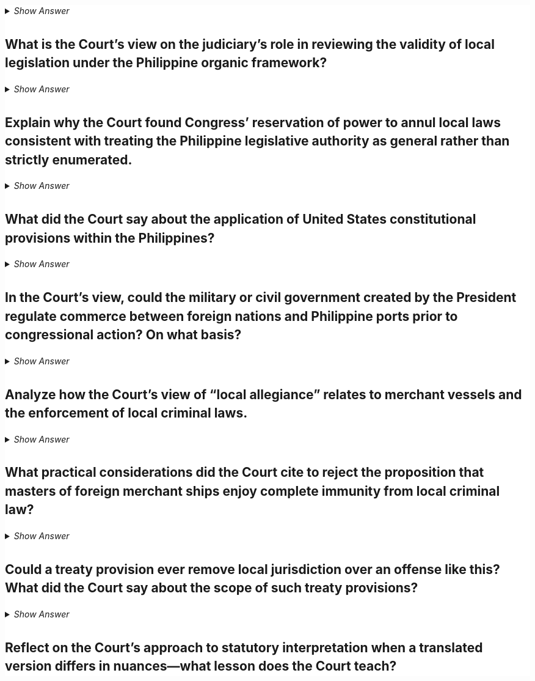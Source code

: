 <details><summary><em>Show Answer</em></summary></details>

## What is the Court’s view on the judiciary’s role in reviewing the validity of local legislation under the Philippine organic framework?

<details><summary><em>Show Answer</em></summary></details>

## Explain why the Court found Congress’ reservation of power to annul local laws consistent with treating the Philippine legislative authority as general rather than strictly enumerated.

<details><summary><em>Show Answer</em></summary></details>

## What did the Court say about the application of United States constitutional provisions within the Philippines?

<details><summary><em>Show Answer</em></summary></details>

## In the Court’s view, could the military or civil government created by the President regulate commerce between foreign nations and Philippine ports prior to congressional action? On what basis?

<details><summary><em>Show Answer</em></summary></details>

## Analyze how the Court’s view of “local allegiance” relates to merchant vessels and the enforcement of local criminal laws.

<details><summary><em>Show Answer</em></summary></details>

## What practical considerations did the Court cite to reject the proposition that masters of foreign merchant ships enjoy complete immunity from local criminal law?

<details><summary><em>Show Answer</em></summary></details>

## Could a treaty provision ever remove local jurisdiction over an offense like this? What did the Court say about the scope of such treaty provisions?

<details><summary><em>Show Answer</em></summary></details>

## Reflect on the Court’s approach to statutory interpretation when a translated version differs in nuances—what lesson does the Court teach?
